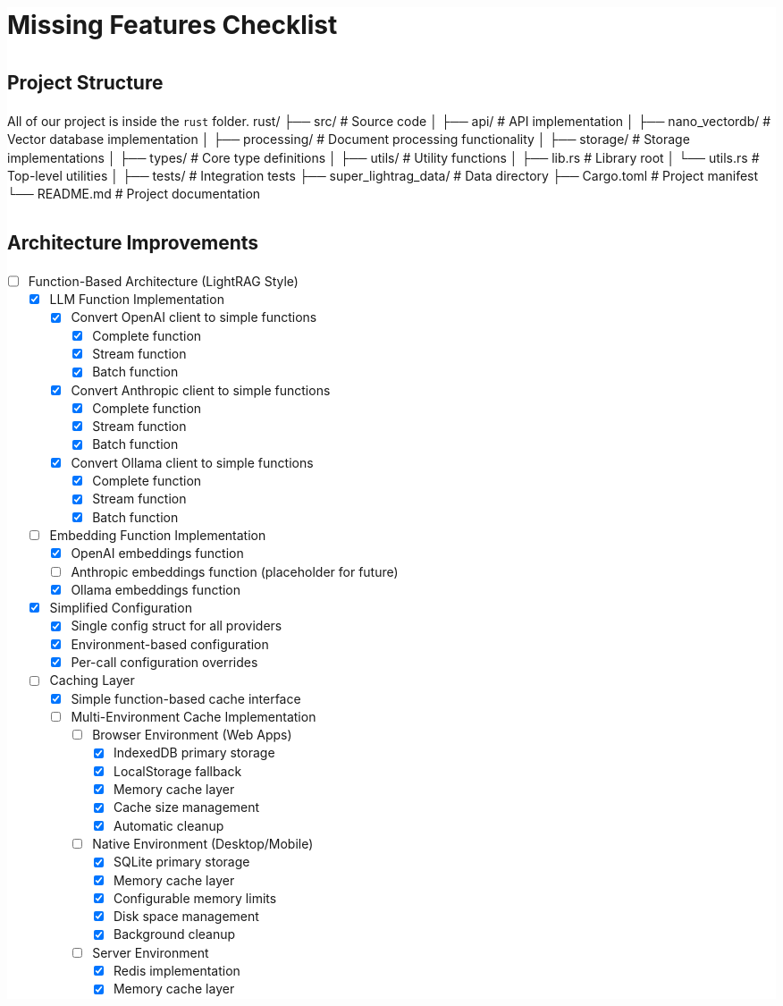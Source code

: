 # Missing Features Checklist
## Project Structure
All of our project is inside the `rust` folder.
rust/
├── src/                    # Source code
│   ├── api/               # API implementation
│   ├── nano_vectordb/     # Vector database implementation
│   ├── processing/        # Document processing functionality
│   ├── storage/          # Storage implementations
│   ├── types/            # Core type definitions
│   ├── utils/            # Utility functions
│   ├── lib.rs            # Library root
│   └── utils.rs          # Top-level utilities
│
├── tests/                 # Integration tests
├── super_lightrag_data/   # Data directory
├── Cargo.toml            # Project manifest
└── README.md             # Project documentation


## Architecture Improvements
- [ ] Function-Based Architecture (LightRAG Style)
  - [x] LLM Function Implementation
    - [x] Convert OpenAI client to simple functions
      - [x] Complete function
      - [x] Stream function
      - [x] Batch function
    - [x] Convert Anthropic client to simple functions
      - [x] Complete function
      - [x] Stream function
      - [x] Batch function
    - [x] Convert Ollama client to simple functions
      - [x] Complete function
      - [x] Stream function
      - [x] Batch function
  - [ ] Embedding Function Implementation
    - [x] OpenAI embeddings function
    - [ ] Anthropic embeddings function (placeholder for future)
    - [x] Ollama embeddings function
  - [x] Simplified Configuration
    - [x] Single config struct for all providers
    - [x] Environment-based configuration
    - [x] Per-call configuration overrides
  - [ ] Caching Layer
    - [x] Simple function-based cache interface
    - [ ] Multi-Environment Cache Implementation
      - [ ] Browser Environment (Web Apps)
        - [x] IndexedDB primary storage
        - [x] LocalStorage fallback
        - [x] Memory cache layer
        - [x] Cache size management
        - [x] Automatic cleanup
      - [ ] Native Environment (Desktop/Mobile)
        - [x] SQLite primary storage
        - [x] Memory cache layer
        - [x] Configurable memory limits
        - [x] Disk space management
        - [x] Background cleanup
      - [ ] Server Environment
        - [x] Redis implementation
        - [x] Memory cache layer